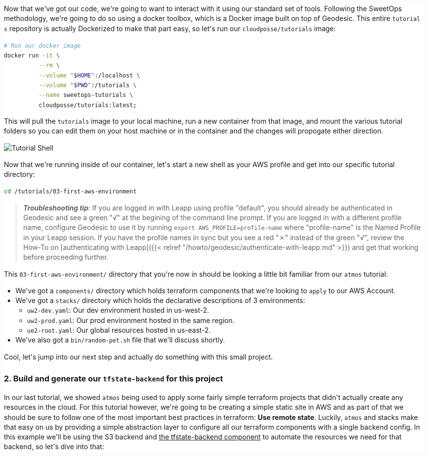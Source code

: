 Now that we've got our code, we're going to want to interact with it using our standard set of tools. Following the SweetOps methodology, we're going to do so using a docker toolbox, which is a Docker image built on top of Geodesic. This entire `tutorials` repository is actually Dockerized to make that part easy, so let's run our `cloudposse/tutorials` image:

```bash
# Run our docker image
docker run -it \
          --rm \
          --volume "$HOME":/localhost \
          --volume "$PWD":/tutorials \
          --name sweetops-tutorials \
          cloudposse/tutorials:latest;
```

This will pull the `tutorials` image to your local machine, run a new container from that image, and mount the various tutorial folders so you can edit them on your host machine or in the container and the changes will propogate either direction.

![Tutorial Shell](/assets/tutorials-3-tutorials-shell.png)

Now that we're running inside of our container, let's start a new shell as your AWS profile and get into our specific tutorial directory:

```bash
cd /tutorials/03-first-aws-environment
```

> _**Troubleshooting tip**:_ If you are logged in with Leapp using profile "default", you should already
be authenticated in Geodesic and see a green "√" at the begining of the command line prompt.
> If you are logged in with a different profile name, configure Geodesic to use it by
> running `export AWS_PROFILE=profile-name` where "profile-name" is the Named Profile in your
> Leapp session. If you have the profile names in sync but you see a red "✗" instead of the green "√",
> review the How-To on [authenticating with Leapp]({{< relref "/howto/geodesic/authenticate-with-leapp.md" >}}) and get that working before proceeding further.

This `03-first-aws-environment/` directory that you're now in should be looking a little bit familiar from our `atmos` tutorial:

* We've got a `components/` directory which holds terraform components that we're looking to `apply` to our AWS Account.
* We've got a `stacks/` directory which holds the declarative descriptions of 3 environments:
  * `uw2-dev.yaml`: Our dev environment hosted in us-west-2.
  * `uw2-prod.yaml`: Our prod environment hosted in the same region.
  * `ue2-root.yaml`: Our global resources hosted in us-east-2.
* We've also got a `bin/random-pet.sh` file that we'll discuss shortly.

Cool, let's jump into our next step and actually do something with this small project.

### 2. Build and generate our `tfstate-backend` for this project

In our last tutorial, we showed `atmos` being used to apply some fairly simple terraform projects that didn't actually create any resources in the cloud. For this tutorial however, we're going to be creating a simple static site in AWS and as part of that we should be sure to follow one of the most important best practices in terraform: **Use remote state**. Luckily, `atmos` and stacks make that easy on us by providing a simple abstraction layer to configure all our terraform components with a single backend config. In this example we'll be using the S3 backend and [the tfstate-backend component](https://github.com/cloudposse/terraform-aws-components/tree/master/modules/tfstate-backend) to automate the resources we need for that backend, so let's dive into that:
